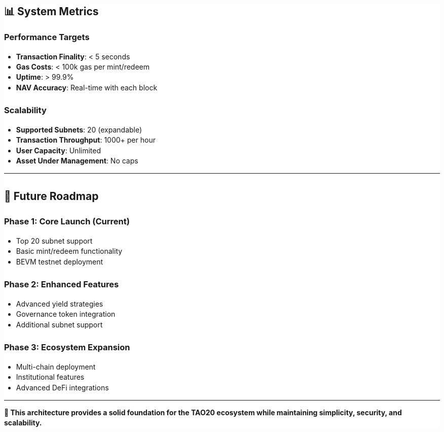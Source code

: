 
## 📊 **System Metrics**

### **Performance Targets**
- **Transaction Finality**: < 5 seconds
- **Gas Costs**: < 100k gas per mint/redeem
- **Uptime**: > 99.9%
- **NAV Accuracy**: Real-time with each block

### **Scalability**
- **Supported Subnets**: 20 (expandable)
- **Transaction Throughput**: 1000+ per hour
- **User Capacity**: Unlimited
- **Asset Under Management**: No caps

---

## 🔮 **Future Roadmap**

### **Phase 1: Core Launch** (Current)
- Top 20 subnet support
- Basic mint/redeem functionality
- BEVM testnet deployment

### **Phase 2: Enhanced Features**
- Advanced yield strategies
- Governance token integration
- Additional subnet support

### **Phase 3: Ecosystem Expansion**
- Multi-chain deployment
- Institutional features
- Advanced DeFi integrations

---

**🎯 This architecture provides a solid foundation for the TAO20 ecosystem while maintaining simplicity, security, and scalability.**
